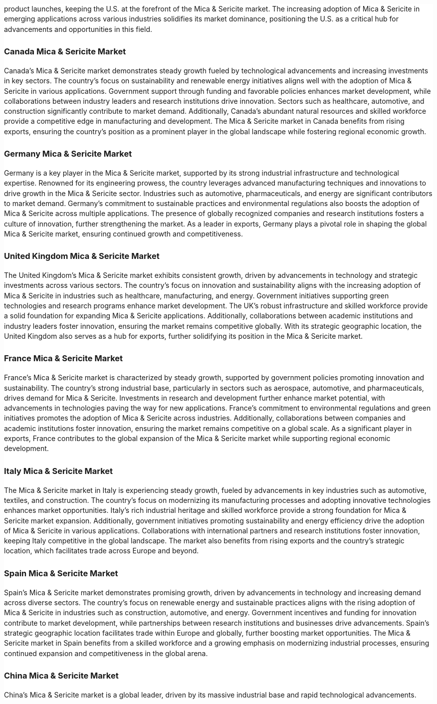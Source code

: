product launches, keeping the U.S. at the forefront of the Mica & Sericite market. The increasing adoption of Mica & Sericite in emerging applications across various industries solidifies its market dominance, positioning the U.S. as a critical hub for advancements and opportunities in this field.</p><h3>Canada Mica & Sericite Market</h3><p>Canada&rsquo;s Mica & Sericite market demonstrates steady growth fueled by technological advancements and increasing investments in key sectors. The country&rsquo;s focus on sustainability and renewable energy initiatives aligns well with the adoption of Mica & Sericite in various applications. Government support through funding and favorable policies enhances market development, while collaborations between industry leaders and research institutions drive innovation. Sectors such as healthcare, automotive, and construction significantly contribute to market demand. Additionally, Canada&rsquo;s abundant natural resources and skilled workforce provide a competitive edge in manufacturing and development. The Mica & Sericite market in Canada benefits from rising exports, ensuring the country&rsquo;s position as a prominent player in the global landscape while fostering regional economic growth.</p><h3>Germany Mica & Sericite Market</h3><p>Germany is a key player in the Mica & Sericite market, supported by its strong industrial infrastructure and technological expertise. Renowned for its engineering prowess, the country leverages advanced manufacturing techniques and innovations to drive growth in the Mica & Sericite sector. Industries such as automotive, pharmaceuticals, and energy are significant contributors to market demand. Germany&rsquo;s commitment to sustainable practices and environmental regulations also boosts the adoption of Mica & Sericite across multiple applications. The presence of globally recognized companies and research institutions fosters a culture of innovation, further strengthening the market. As a leader in exports, Germany plays a pivotal role in shaping the global Mica & Sericite market, ensuring continued growth and competitiveness.</p><h3>United Kingdom Mica & Sericite Market</h3><p>The United Kingdom&rsquo;s Mica & Sericite market exhibits consistent growth, driven by advancements in technology and strategic investments across various sectors. The country&rsquo;s focus on innovation and sustainability aligns with the increasing adoption of Mica & Sericite in industries such as healthcare, manufacturing, and energy. Government initiatives supporting green technologies and research programs enhance market development. The UK&rsquo;s robust infrastructure and skilled workforce provide a solid foundation for expanding Mica & Sericite applications. Additionally, collaborations between academic institutions and industry leaders foster innovation, ensuring the market remains competitive globally. With its strategic geographic location, the United Kingdom also serves as a hub for exports, further solidifying its position in the Mica & Sericite market.</p><h3>France Mica & Sericite Market</h3><p>France&rsquo;s Mica & Sericite market is characterized by steady growth, supported by government policies promoting innovation and sustainability. The country&rsquo;s strong industrial base, particularly in sectors such as aerospace, automotive, and pharmaceuticals, drives demand for Mica & Sericite. Investments in research and development further enhance market potential, with advancements in technologies paving the way for new applications. France&rsquo;s commitment to environmental regulations and green initiatives promotes the adoption of Mica & Sericite across industries. Additionally, collaborations between companies and academic institutions foster innovation, ensuring the market remains competitive on a global scale. As a significant player in exports, France contributes to the global expansion of the Mica & Sericite market while supporting regional economic development.</p><h3>Italy Mica & Sericite Market</h3><p>The Mica & Sericite market in Italy is experiencing steady growth, fueled by advancements in key industries such as automotive, textiles, and construction. The country&rsquo;s focus on modernizing its manufacturing processes and adopting innovative technologies enhances market opportunities. Italy&rsquo;s rich industrial heritage and skilled workforce provide a strong foundation for Mica & Sericite market expansion. Additionally, government initiatives promoting sustainability and energy efficiency drive the adoption of Mica & Sericite in various applications. Collaborations with international partners and research institutions foster innovation, keeping Italy competitive in the global landscape. The market also benefits from rising exports and the country&rsquo;s strategic location, which facilitates trade across Europe and beyond.</p><h3>Spain Mica & Sericite Market</h3><p>Spain&rsquo;s Mica & Sericite market demonstrates promising growth, driven by advancements in technology and increasing demand across diverse sectors. The country&rsquo;s focus on renewable energy and sustainable practices aligns with the rising adoption of Mica & Sericite in industries such as construction, automotive, and energy. Government incentives and funding for innovation contribute to market development, while partnerships between research institutions and businesses drive advancements. Spain&rsquo;s strategic geographic location facilitates trade within Europe and globally, further boosting market opportunities. The Mica & Sericite market in Spain benefits from a skilled workforce and a growing emphasis on modernizing industrial processes, ensuring continued expansion and competitiveness in the global arena.</p><h3>China Mica & Sericite Market</h3><p>China&rsquo;s Mica & Sericite market is a global leader, driven by its massive industrial base and rapid technological advancements.